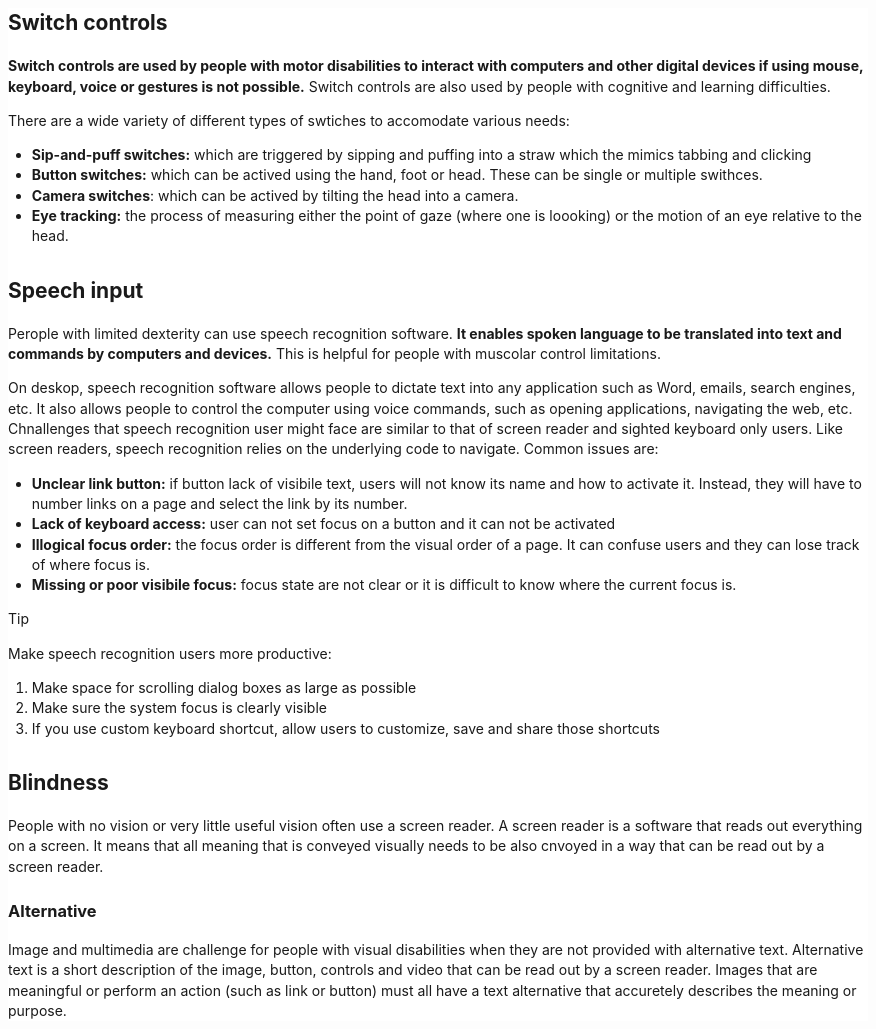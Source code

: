 ## Switch controls

**Switch controls are used by people with motor disabilities to interact with computers and other digital devices if using mouse, keyboard, voice or gestures is not possible.** Switch controls are also used by people with cognitive and learning difficulties.

There are a wide variety of different types of swtiches to accomodate various needs:
- **Sip-and-puff switches:** which are triggered by sipping and puffing into a straw which the mimics tabbing and clicking
- **Button switches:** which can be actived using the hand, foot or head. These can be single or multiple swithces.
- **Camera switches**: which can be actived by tilting the head into a camera. 
- **Eye tracking:** the process of measuring either the point of gaze (where one is loooking) or the motion of an eye relative to the head.

## Speech input
Perople with limited dexterity can use speech recognition software. **It enables spoken language to be translated into text and commands by computers and devices.** This is helpful for people with muscolar control limitations.

On deskop, speech recognition software allows people to dictate text into any application such as Word, emails, search engines, etc. It also allows people to control the computer using voice commands, such as opening applications, navigating the web, etc. Chnallenges that speech recognition user might face are similar to that of screen reader and sighted keyboard only users. Like screen readers, speech recognition relies on the underlying code to navigate. Common issues are:
- **Unclear link button:** if button lack of visibile text, users will not know its name and how to activate it. Instead, they will have to number links on  a page and select the link by its number.
- **Lack of keyboard access:** user can not set focus on a button and it can not be activated
- **Illogical focus order:** the focus order is different from the visual order of a page. It can confuse users and they can lose track of where focus is.
- **Missing or poor visibile focus:** focus state are not clear or it is difficult to know where the current focus is.

> [!TIP]
> Make speech recognition users more productive:
> 1. Make space for scrolling dialog boxes as large as possible 
> 2. Make sure the system focus is clearly visible
> 3. If you use custom keyboard shortcut, allow users to customize, save and share those shortcuts


## Blindness
People with no vision or very little useful vision often use a screen reader. A screen reader is a software that reads out everything on a screen. It means that all meaning that is conveyed visually needs to be also cnvoyed in a way that can be read out by a screen reader.

### Alternative

Image and multimedia are challenge for people with visual disabilities when they are not provided with alternative text. Alternative text is a short description of the image, button, controls and video that can be read out by a screen reader. Images that are meaningful or perform an action (such as link or button) must all have a text alternative that accuretely describes the meaning or purpose.
